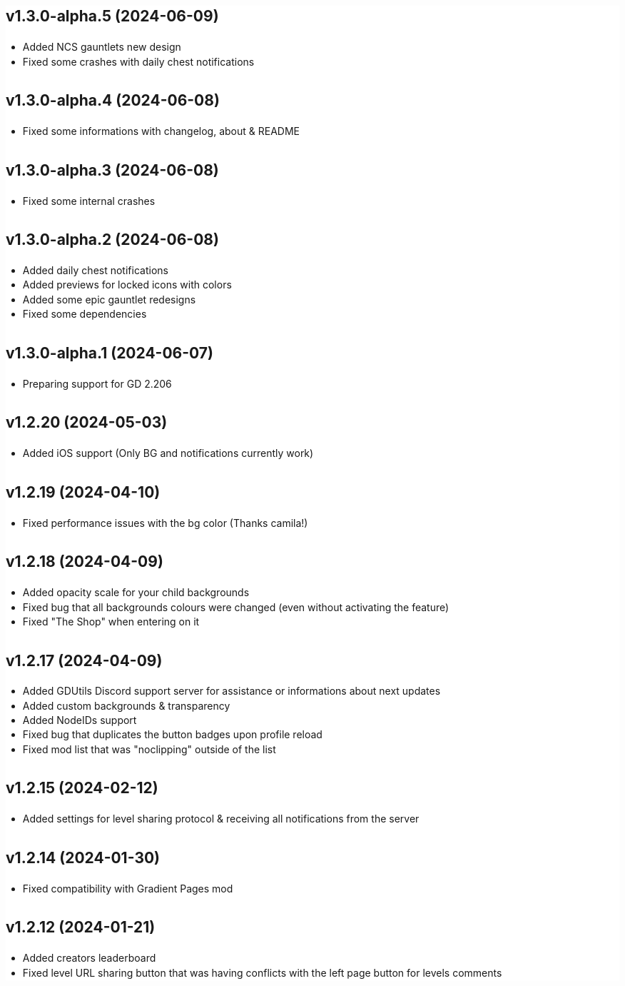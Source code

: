 ## <co>v1.3.0-alpha.5</c> <cb>(2024-06-09)</c>
* <cg>Added</c> NCS gauntlets new design
* <cy>Fixed</c> some crashes with daily chest notifications

## <co>v1.3.0-alpha.4</c> <cb>(2024-06-08)</c>
* <cy>Fixed</c> some informations with changelog, about & README

## <co>v1.3.0-alpha.3</c> <cb>(2024-06-08)</c>
* <cy>Fixed</c> some internal crashes

## <co>v1.3.0-alpha.2</c> <cb>(2024-06-08)</c>
* <cg>Added</c> daily chest notifications
* <cg>Added</c> previews for locked icons with colors
* <cg>Added</c> some epic gauntlet redesigns
* <cy>Fixed</c> some dependencies

## <co>v1.3.0-alpha.1</c> <cb>(2024-06-07)</c>
* <co>Preparing support for GD 2.206</c>

## <cj>v1.2.20</c> <cb>(2024-05-03)</c>
* <cg>Added</c> iOS support (Only BG and notifications currently work)

## <cj>v1.2.19</c> <cb>(2024-04-10)</c>
* <cy>Fixed</c> performance issues with the bg color (Thanks camila!)

## <cj>v1.2.18</c> <cb>(2024-04-09)</c>
* <cg>Added</c> opacity scale for your child backgrounds
* <cy>Fixed</c> bug that all backgrounds colours were changed (even without activating the feature)
* <cy>Fixed</c> "The Shop" when entering on it

## <cj>v1.2.17</c> <cb>(2024-04-09)</c>
* <cg>Added</c> GDUtils Discord support server for assistance or informations about next updates
* <cg>Added</c> custom backgrounds & transparency
* <cg>Added</c> NodeIDs support
* <cy>Fixed</c> bug that duplicates the button badges upon profile reload
* <cy>Fixed</c> mod list that was "noclipping" outside of the list

## <cj>v1.2.15</c> <cb>(2024-02-12)</c>
* <cg>Added</c> settings for level sharing protocol & receiving all notifications from the server

## <cj>v1.2.14</c> <cb>(2024-01-30)</c>
* <cy>Fixed</c> compatibility with Gradient Pages mod

## <cj>v1.2.12</c> <cb>(2024-01-21)</c>
* <cg>Added</c> creators leaderboard
* <cy>Fixed</c> level URL sharing button that was having conflicts with the left page button for levels comments
